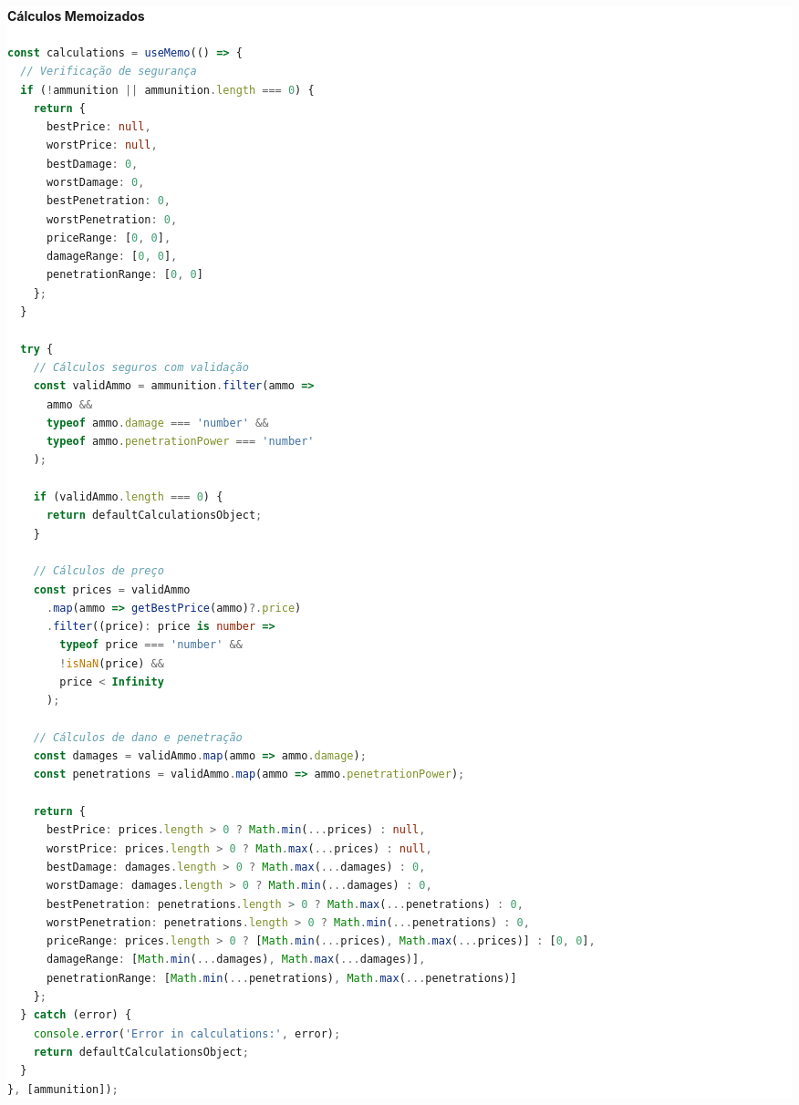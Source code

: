 #### Cálculos Memoizados
```typescript
const calculations = useMemo(() => {
  // Verificação de segurança
  if (!ammunition || ammunition.length === 0) {
    return {
      bestPrice: null,
      worstPrice: null,
      bestDamage: 0,
      worstDamage: 0,
      bestPenetration: 0,
      worstPenetration: 0,
      priceRange: [0, 0],
      damageRange: [0, 0],
      penetrationRange: [0, 0]
    };
  }
  
  try {
    // Cálculos seguros com validação
    const validAmmo = ammunition.filter(ammo => 
      ammo && 
      typeof ammo.damage === 'number' && 
      typeof ammo.penetrationPower === 'number'
    );
    
    if (validAmmo.length === 0) {
      return defaultCalculationsObject;
    }
    
    // Cálculos de preço
    const prices = validAmmo
      .map(ammo => getBestPrice(ammo)?.price)
      .filter((price): price is number => 
        typeof price === 'number' && 
        !isNaN(price) && 
        price < Infinity
      );
    
    // Cálculos de dano e penetração
    const damages = validAmmo.map(ammo => ammo.damage);
    const penetrations = validAmmo.map(ammo => ammo.penetrationPower);
    
    return {
      bestPrice: prices.length > 0 ? Math.min(...prices) : null,
      worstPrice: prices.length > 0 ? Math.max(...prices) : null,
      bestDamage: damages.length > 0 ? Math.max(...damages) : 0,
      worstDamage: damages.length > 0 ? Math.min(...damages) : 0,
      bestPenetration: penetrations.length > 0 ? Math.max(...penetrations) : 0,
      worstPenetration: penetrations.length > 0 ? Math.min(...penetrations) : 0,
      priceRange: prices.length > 0 ? [Math.min(...prices), Math.max(...prices)] : [0, 0],
      damageRange: [Math.min(...damages), Math.max(...damages)],
      penetrationRange: [Math.min(...penetrations), Math.max(...penetrations)]
    };
  } catch (error) {
    console.error('Error in calculations:', error);
    return defaultCalculationsObject;
  }
}, [ammunition]);
```
